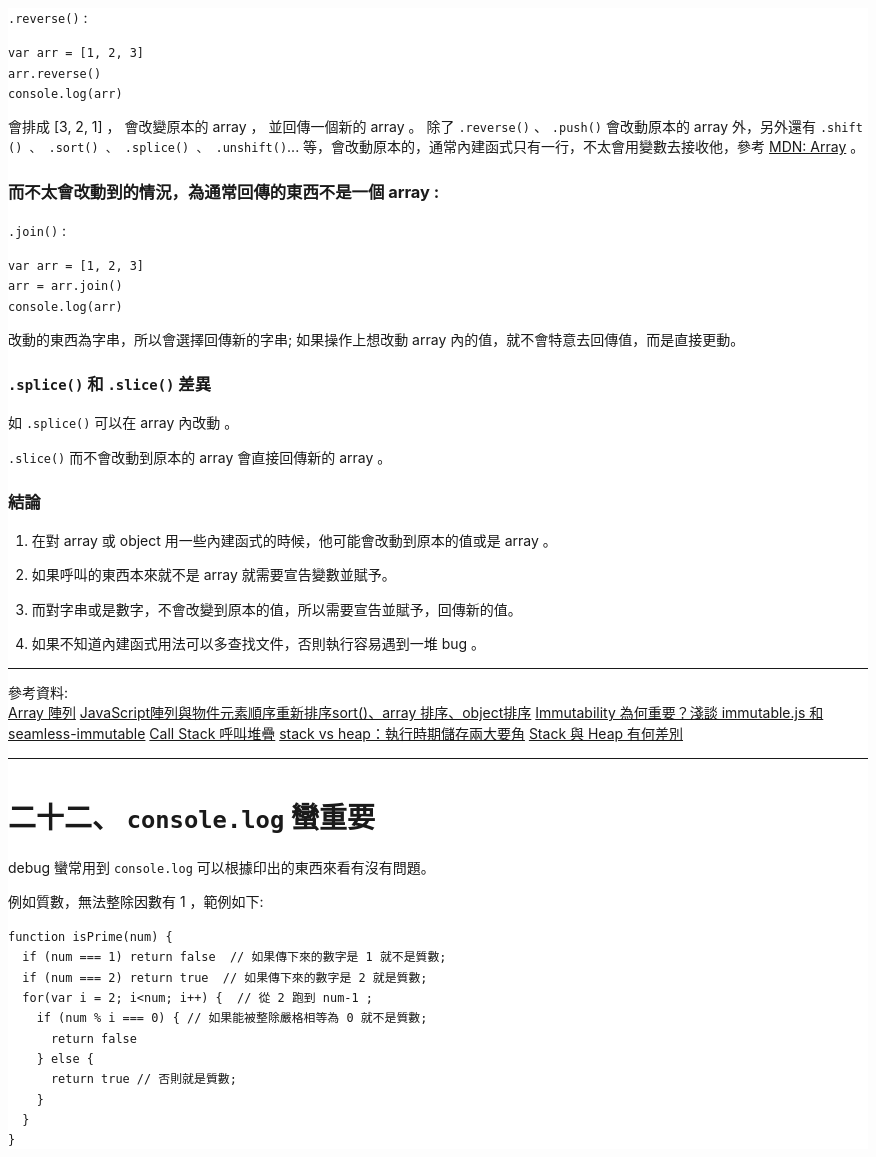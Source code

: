 `.reverse()` :  

    var arr = [1, 2, 3]
    arr.reverse()
    console.log(arr)
    
會排成 [3, 2, 1] ， 會改變原本的 array ， 並回傳一個新的 array 。
除了 `.reverse()` 、 `.push()` 會改動原本的 array 外，另外還有 `.shift() 、 .sort() 、 .splice() 、 .unshift()`... 等，會改動原本的，通常內建函式只有一行，不太會用變數去接收他，參考 [MDN: Array](https://developer.mozilla.org/zh-TW/docs/Web/JavaScript/Reference/Global_Objects/Array) 。

### 而不太會改動到的情況，為通常回傳的東西不是一個 array :  

`.join()` :  

    var arr = [1, 2, 3]
    arr = arr.join()
    console.log(arr)

改動的東西為字串，所以會選擇回傳新的字串; 如果操作上想改動 array 內的值，就不會特意去回傳值，而是直接更動。

### `.splice()` 和 `.slice()` 差異
如 `.splice()` 可以在 array 內改動 。

`.slice()` 而不會改動到原本的 array 會直接回傳新的 array 。

### 結論
1. 在對 array 或 object 用一些內建函式的時候，他可能會改動到原本的值或是 array 。 

2. 如果呼叫的東西本來就不是 array 就需要宣告變數並賦予。

3. 而對字串或是數字，不會改變到原本的值，所以需要宣告並賦予，回傳新的值。

4. 如果不知道內建函式用法可以多查找文件，否則執行容易遇到一堆 bug 。
---

參考資料:  
[Array 陣列](https://ithelp.ithome.com.tw/articles/10204695)
[JavaScript陣列與物件元素順序重新排序sort()、array 排序、object排序](https://www.ucamc.com/e-learning/javascript/271-javascript-sort-array-object)
[Immutability 為何重要？淺談 immutable.js 和 seamless-immutable](https://cythilya.github.io/2017/02/12/immutability-immutablejs-seamless-immutable/)
[Call Stack 呼叫堆疊](https://ithelp.ithome.com.tw/articles/10206190)
[stack vs heap：執行時期儲存兩大要角](http://antrash.pixnet.net/blog/post/70456505-stack-vs-heap)
[Stack 與 Heap 有何差別](https://medium.com/@yauhsienhuang/stack-acdcc11263a0)

---

# 二十二、 `console.log` 蠻重要
debug 蠻常用到 `console.log` 可以根據印出的東西來看有沒有問題。

例如質數，無法整除因數有 1 ，範例如下:

    function isPrime(num) {
      if (num === 1) return false  // 如果傳下來的數字是 1 就不是質數;
      if (num === 2) return true  // 如果傳下來的數字是 2 就是質數;
      for(var i = 2; i<num; i++) {  // 從 2 跑到 num-1 ;
        if (num % i === 0) { // 如果能被整除嚴格相等為 0 就不是質數;
          return false
        } else {
          return true // 否則就是質數;
        }
      }
    }
    